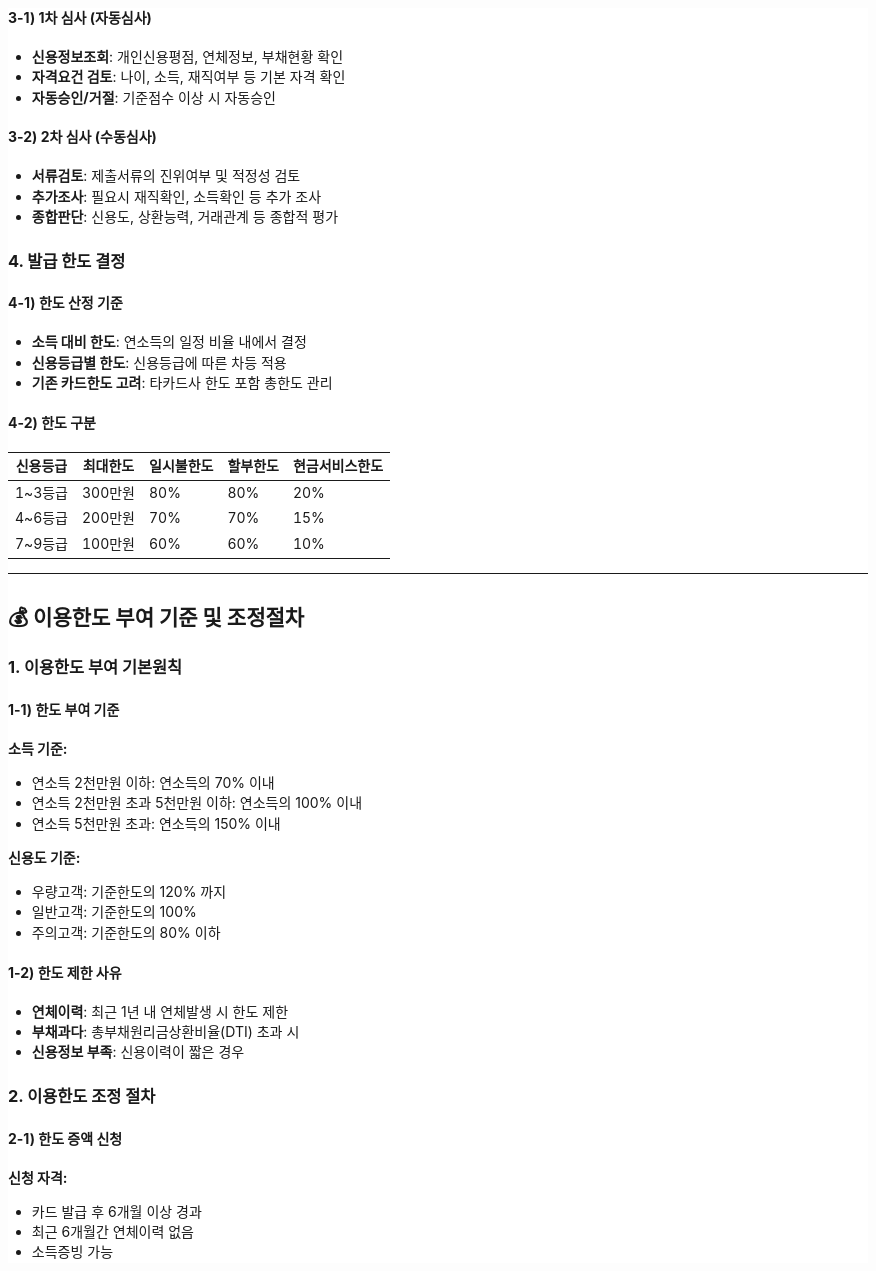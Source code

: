 #### 3-1) 1차 심사 (자동심사)
- **신용정보조회**: 개인신용평점, 연체정보, 부채현황 확인
- **자격요건 검토**: 나이, 소득, 재직여부 등 기본 자격 확인
- **자동승인/거절**: 기준점수 이상 시 자동승인

#### 3-2) 2차 심사 (수동심사)
- **서류검토**: 제출서류의 진위여부 및 적정성 검토
- **추가조사**: 필요시 재직확인, 소득확인 등 추가 조사
- **종합판단**: 신용도, 상환능력, 거래관계 등 종합적 평가

### 4. 발급 한도 결정

#### 4-1) 한도 산정 기준
- **소득 대비 한도**: 연소득의 일정 비율 내에서 결정
- **신용등급별 한도**: 신용등급에 따른 차등 적용
- **기존 카드한도 고려**: 타카드사 한도 포함 총한도 관리

#### 4-2) 한도 구분
| 신용등급 | 최대한도 | 일시불한도 | 할부한도 | 현금서비스한도 |
|----------|----------|------------|----------|----------------|
| 1~3등급 | 300만원 | 80% | 80% | 20% |
| 4~6등급 | 200만원 | 70% | 70% | 15% |
| 7~9등급 | 100만원 | 60% | 60% | 10% |

---

## 💰 이용한도 부여 기준 및 조정절차

### 1. 이용한도 부여 기본원칙

#### 1-1) 한도 부여 기준
**소득 기준:**
- 연소득 2천만원 이하: 연소득의 70% 이내
- 연소득 2천만원 초과 5천만원 이하: 연소득의 100% 이내
- 연소득 5천만원 초과: 연소득의 150% 이내

**신용도 기준:**
- 우량고객: 기준한도의 120% 까지
- 일반고객: 기준한도의 100%
- 주의고객: 기준한도의 80% 이하

#### 1-2) 한도 제한 사유
- **연체이력**: 최근 1년 내 연체발생 시 한도 제한
- **부채과다**: 총부채원리금상환비율(DTI) 초과 시
- **신용정보 부족**: 신용이력이 짧은 경우

### 2. 이용한도 조정 절차

#### 2-1) 한도 증액 신청
**신청 자격:**
- 카드 발급 후 6개월 이상 경과
- 최근 6개월간 연체이력 없음
- 소득증빙 가능
